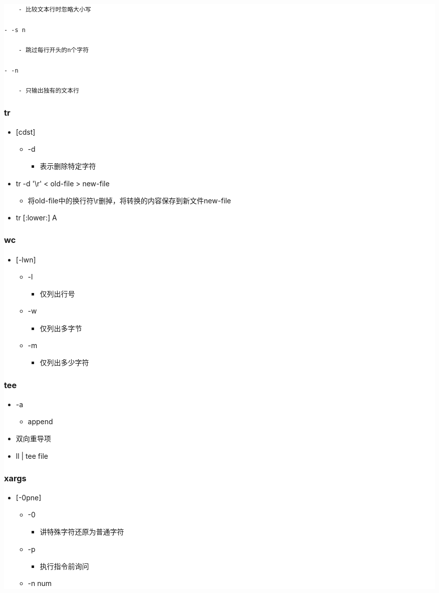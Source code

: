 		- 比较文本行时忽略大小写

	- -s n

		- 跳过每行开头的n个字符

	- -n

		- 只输出独有的文本行

### tr

- [cdst]

	- -d

		- 表示删除特定字符

- tr -d '\r' < old-file > new-file

	- 将old-file中的换行符\r删掉，将转换的内容保存到新文件new-file

- tr [:lower:] A

### wc

- [-lwn]

	- -l

		- 仅列出行号

	- -w

		- 仅列出多字节

	- -m

		- 仅列出多少字符

### tee

- -a

	- append

- 双向重导项
- ll | tee file

### xargs

- [-0pne]

	- -0

		- 讲特殊字符还原为普通字符

	- -p

		- 执行指令前询问

	- -n num
